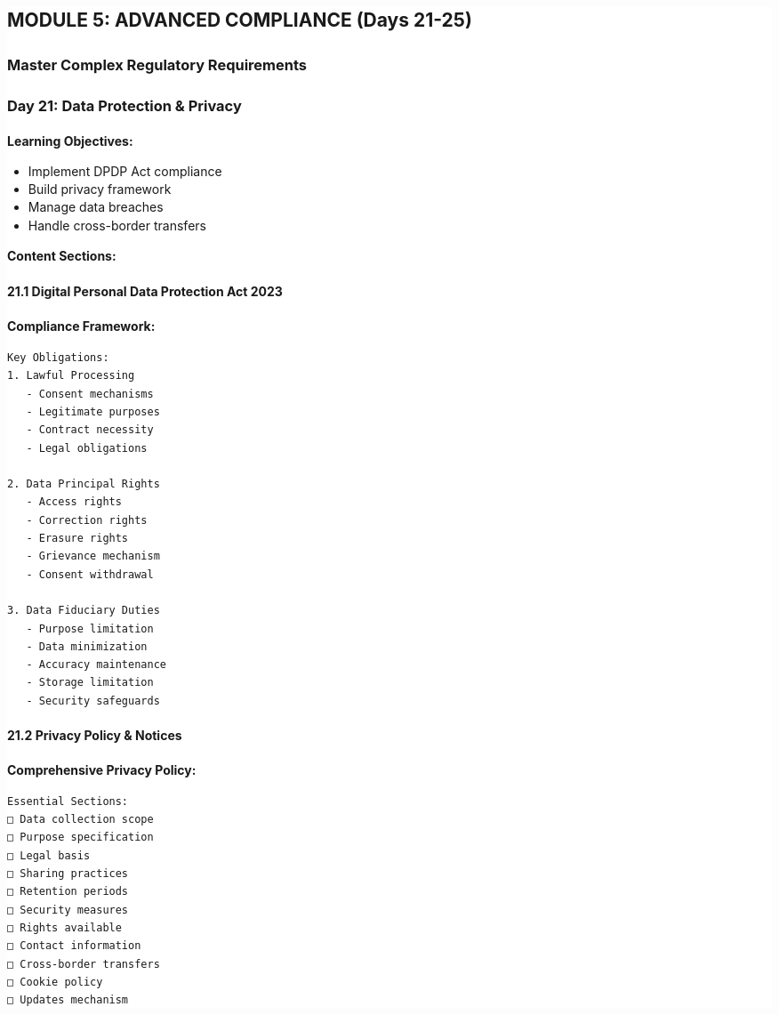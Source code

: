 
## MODULE 5: ADVANCED COMPLIANCE (Days 21-25)
### Master Complex Regulatory Requirements

### Day 21: Data Protection & Privacy
**Learning Objectives:**
- Implement DPDP Act compliance
- Build privacy framework
- Manage data breaches
- Handle cross-border transfers

**Content Sections:**

#### 21.1 Digital Personal Data Protection Act 2023
**Compliance Framework:**
```
Key Obligations:
1. Lawful Processing
   - Consent mechanisms
   - Legitimate purposes
   - Contract necessity
   - Legal obligations

2. Data Principal Rights
   - Access rights
   - Correction rights
   - Erasure rights
   - Grievance mechanism
   - Consent withdrawal

3. Data Fiduciary Duties
   - Purpose limitation
   - Data minimization
   - Accuracy maintenance
   - Storage limitation
   - Security safeguards
```

#### 21.2 Privacy Policy & Notices
**Comprehensive Privacy Policy:**
```
Essential Sections:
□ Data collection scope
□ Purpose specification
□ Legal basis
□ Sharing practices
□ Retention periods
□ Security measures
□ Rights available
□ Contact information
□ Cross-border transfers
□ Cookie policy
□ Updates mechanism
```
